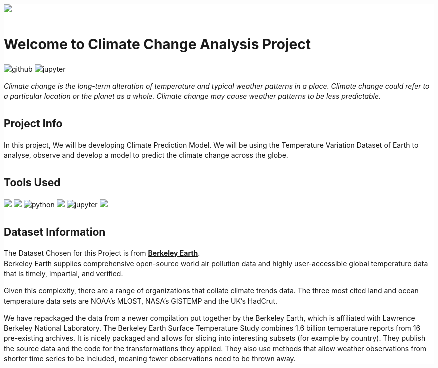 <div>
  <img src="/Images/img_1.jpg" ></img>
</div>

# Welcome to Climate Change Analysis Project
<div>
<img src="https://img.shields.io/badge/GitHub-100000?style=for-the-badge&logo=github&logoColor=white" alt="github"/>
<img src="https://img.shields.io/badge/Made%20with-Jupyter-orange?style=for-the-badge&logo=Jupyter" alt="jupyter" />

</div>
<em><p>Climate change is the long-term alteration of temperature and typical weather patterns in a place. Climate change could refer to a particular location or the planet as a whole. Climate change may cause weather patterns to be less predictable.</p></em>

## Project Info
<p>In this project, We will be developing Climate Prediction Model. We will be using the Temperature Variation Dataset of Earth to analyse, observe and develop a model to predict the climate change across the globe.
</p>

## Tools Used

<div>
  <img src="https://img.shields.io/badge/Numpy-777BB4?style=for-the-badge&logo=numpy&logoColor=white" /> 
  <img src="https://img.shields.io/badge/Pandas-2C2D72?style=for-the-badge&logo=pandas&logoColor=white" /> 
  <img src="https://img.shields.io/badge/Python-3776AB?style=for-the-badge&logo=python&logoColor=white" alt="python"/>
  <img src="https://img.shields.io/badge/conda-342B029.svg?&style=for-the-badge&logo=anaconda&logoColor=white"  />
  <img src="https://img.shields.io/badge/Made%20with-Jupyter-orange?style=for-the-badge&logo=Jupyter" alt="jupyter" />
  <img src="https://img.shields.io/badge/Plotly-239120?style=for-the-badge&logo=plotly&logoColor=white" />

</div>

## Dataset Information
<p> The Dataset Chosen for this Project is from <a href="http://berkeleyearth.org/archive/about/"><b>Berkeley Earth</b></a>.
<br>Berkeley Earth supplies comprehensive open-source world air pollution data and highly user-accessible global temperature data that is timely, impartial, and verified.</p>
<p>Given this complexity, there are a range of organizations that collate climate trends data. The three most cited land and ocean temperature data sets are NOAA’s MLOST, NASA’s GISTEMP and the UK’s HadCrut.

We have repackaged the data from a newer compilation put together by the Berkeley Earth, which is affiliated with Lawrence Berkeley National Laboratory. The Berkeley Earth Surface Temperature Study combines 1.6 billion temperature reports from 16 pre-existing archives. It is nicely packaged and allows for slicing into interesting subsets (for example by country). They publish the source data and the code for the transformations they applied. They also use methods that allow weather observations from shorter time series to be included, meaning fewer observations need to be thrown away.
  